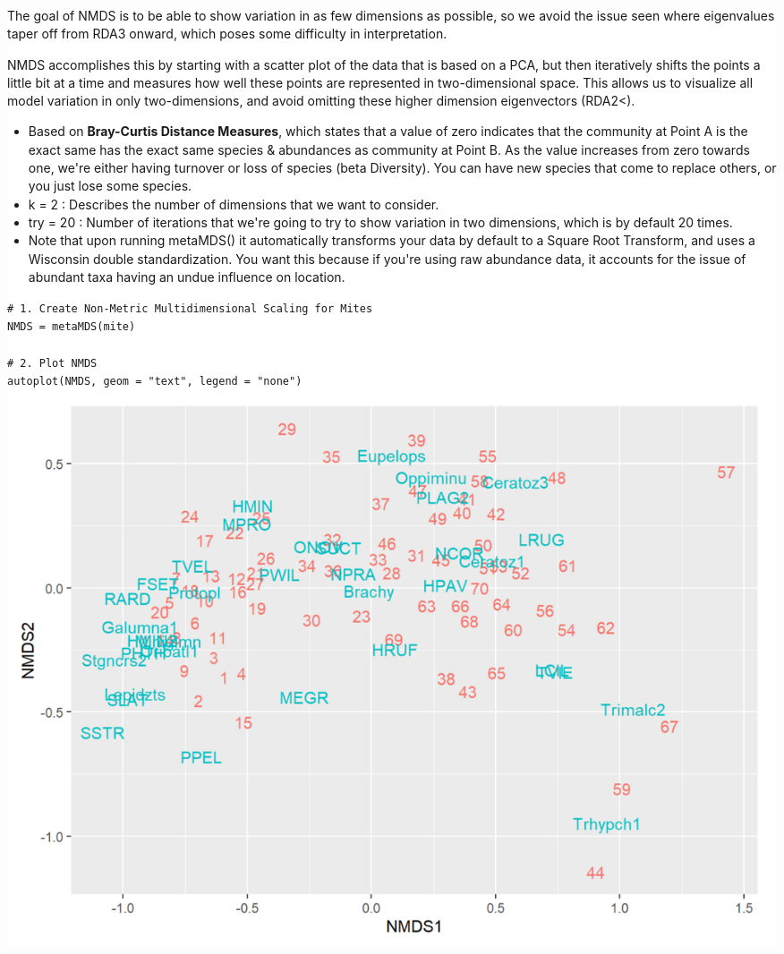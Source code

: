 The goal of NMDS is to be able to show variation in as few dimensions as possible, so we avoid the issue seen where eigenvalues taper off from RDA3 onward, which poses some difficulty in interpretation. 



NMDS accomplishes this by starting with a scatter plot of the data that is based on a PCA, but then iteratively shifts the points a little bit at a time and measures how well these points are represented in two-dimensional space. This allows us to visualize all model variation in only two-dimensions, and avoid omitting these higher dimension eigenvectors (RDA2<).

- Based on **Bray-Curtis Distance Measures**, which states that a value of zero indicates that the community at Point A is the exact same has the exact same species & abundances as community at Point B. As the value increases from zero towards one, we're either having turnover or loss of species (beta Diversity). You can have new species that come to replace others, or you just lose some species.
- k = 2 : Describes the number of dimensions that we want to consider.
- try = 20 : Number of iterations that we're going to try to show variation in two dimensions, which is by default 20 times.
- Note that upon running metaMDS() it automatically transforms your data by default to a Square Root Transform, and uses a Wisconsin double standardization. You want this because if you're using raw abundance data, it accounts for the issue of abundant taxa having an undue influence on location.

```{r}
# 1. Create Non-Metric Multidimensional Scaling for Mites
NMDS = metaMDS(mite)

# 2. Plot NMDS
autoplot(NMDS, geom = "text", legend = "none")
```
![NMDSplot](https://raw.githubusercontent.com/JTSALAH/Mite-Community-Ecology-Assessment/main/IMAGES/NMDSplot.png)
